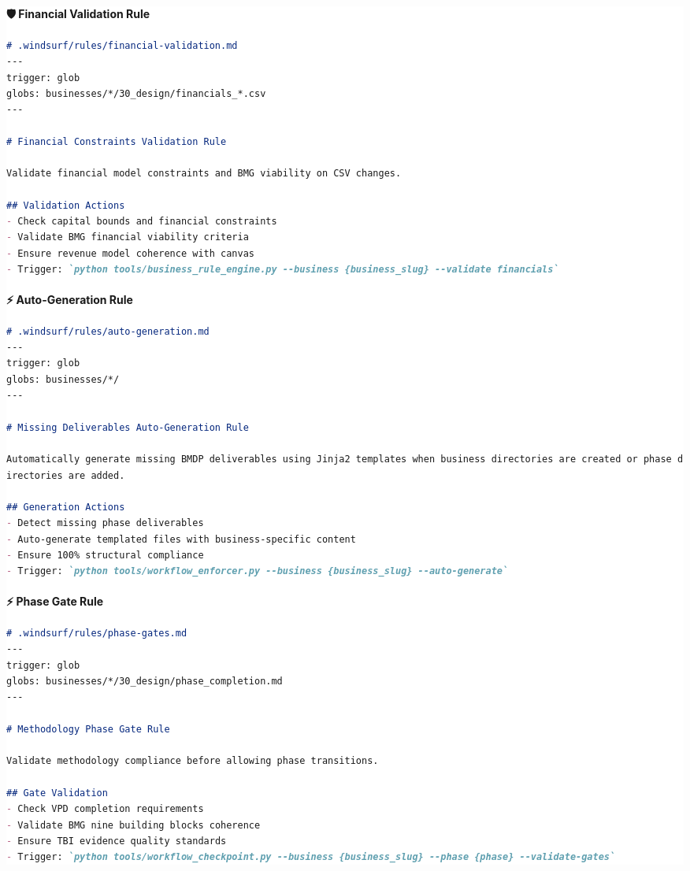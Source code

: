 #### 🛡️ **Financial Validation Rule**

```markdown
# .windsurf/rules/financial-validation.md
---
trigger: glob
globs: businesses/*/30_design/financials_*.csv
---

# Financial Constraints Validation Rule

Validate financial model constraints and BMG viability on CSV changes.

## Validation Actions
- Check capital bounds and financial constraints
- Validate BMG financial viability criteria
- Ensure revenue model coherence with canvas
- Trigger: `python tools/business_rule_engine.py --business {business_slug} --validate financials`
```

#### ⚡ **Auto-Generation Rule**

```markdown
# .windsurf/rules/auto-generation.md
---
trigger: glob
globs: businesses/*/
---

# Missing Deliverables Auto-Generation Rule

Automatically generate missing BMDP deliverables using Jinja2 templates when business directories are created or phase directories are added.

## Generation Actions
- Detect missing phase deliverables
- Auto-generate templated files with business-specific content
- Ensure 100% structural compliance
- Trigger: `python tools/workflow_enforcer.py --business {business_slug} --auto-generate`
```

#### ⚡ **Phase Gate Rule**

```markdown
# .windsurf/rules/phase-gates.md
---
trigger: glob
globs: businesses/*/30_design/phase_completion.md
---

# Methodology Phase Gate Rule

Validate methodology compliance before allowing phase transitions.

## Gate Validation
- Check VPD completion requirements
- Validate BMG nine building blocks coherence
- Ensure TBI evidence quality standards
- Trigger: `python tools/workflow_checkpoint.py --business {business_slug} --phase {phase} --validate-gates`
```
